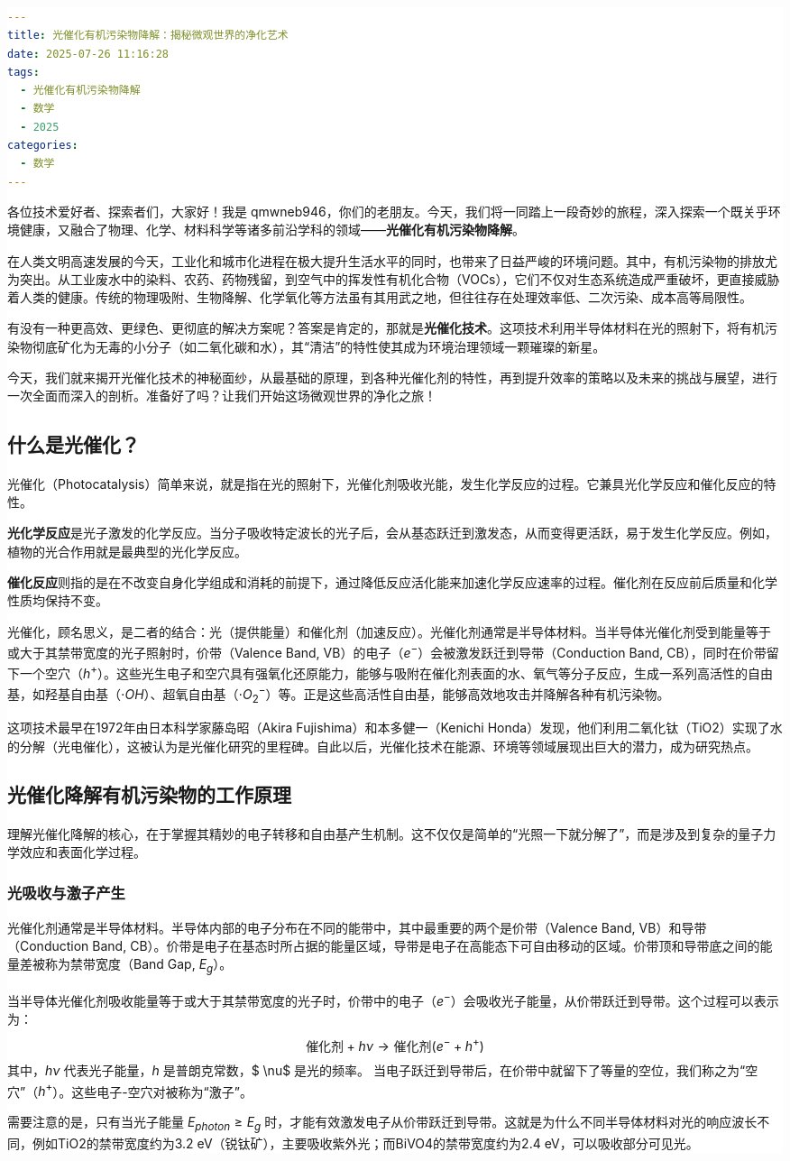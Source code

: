 ```yaml
---
title: 光催化有机污染物降解：揭秘微观世界的净化艺术
date: 2025-07-26 11:16:28
tags:
  - 光催化有机污染物降解
  - 数学
  - 2025
categories:
  - 数学
---
```


各位技术爱好者、探索者们，大家好！我是 qmwneb946，你们的老朋友。今天，我们将一同踏上一段奇妙的旅程，深入探索一个既关乎环境健康，又融合了物理、化学、材料科学等诸多前沿学科的领域——**光催化有机污染物降解**。

在人类文明高速发展的今天，工业化和城市化进程在极大提升生活水平的同时，也带来了日益严峻的环境问题。其中，有机污染物的排放尤为突出。从工业废水中的染料、农药、药物残留，到空气中的挥发性有机化合物（VOCs），它们不仅对生态系统造成严重破坏，更直接威胁着人类的健康。传统的物理吸附、生物降解、化学氧化等方法虽有其用武之地，但往往存在处理效率低、二次污染、成本高等局限性。

有没有一种更高效、更绿色、更彻底的解决方案呢？答案是肯定的，那就是**光催化技术**。这项技术利用半导体材料在光的照射下，将有机污染物彻底矿化为无毒的小分子（如二氧化碳和水），其“清洁”的特性使其成为环境治理领域一颗璀璨的新星。

今天，我们就来揭开光催化技术的神秘面纱，从最基础的原理，到各种光催化剂的特性，再到提升效率的策略以及未来的挑战与展望，进行一次全面而深入的剖析。准备好了吗？让我们开始这场微观世界的净化之旅！

## 什么是光催化？

光催化（Photocatalysis）简单来说，就是指在光的照射下，光催化剂吸收光能，发生化学反应的过程。它兼具光化学反应和催化反应的特性。

**光化学反应**是光子激发的化学反应。当分子吸收特定波长的光子后，会从基态跃迁到激发态，从而变得更活跃，易于发生化学反应。例如，植物的光合作用就是最典型的光化学反应。

**催化反应**则指的是在不改变自身化学组成和消耗的前提下，通过降低反应活化能来加速化学反应速率的过程。催化剂在反应前后质量和化学性质均保持不变。

光催化，顾名思义，是二者的结合：光（提供能量）和催化剂（加速反应）。光催化剂通常是半导体材料。当半导体光催化剂受到能量等于或大于其禁带宽度的光子照射时，价带（Valence Band, VB）的电子（$e^-$）会被激发跃迁到导带（Conduction Band, CB），同时在价带留下一个空穴（$h^+$）。这些光生电子和空穴具有强氧化还原能力，能够与吸附在催化剂表面的水、氧气等分子反应，生成一系列高活性的自由基，如羟基自由基（$\cdot OH$）、超氧自由基（$\cdot O_2^-$）等。正是这些高活性自由基，能够高效地攻击并降解各种有机污染物。

这项技术最早在1972年由日本科学家藤岛昭（Akira Fujishima）和本多健一（Kenichi Honda）发现，他们利用二氧化钛（TiO2）实现了水的分解（光电催化），这被认为是光催化研究的里程碑。自此以后，光催化技术在能源、环境等领域展现出巨大的潜力，成为研究热点。

## 光催化降解有机污染物的工作原理

理解光催化降解的核心，在于掌握其精妙的电子转移和自由基产生机制。这不仅仅是简单的“光照一下就分解了”，而是涉及到复杂的量子力学效应和表面化学过程。

### 光吸收与激子产生

光催化剂通常是半导体材料。半导体内部的电子分布在不同的能带中，其中最重要的两个是价带（Valence Band, VB）和导带（Conduction Band, CB）。价带是电子在基态时所占据的能量区域，导带是电子在高能态下可自由移动的区域。价带顶和导带底之间的能量差被称为禁带宽度（Band Gap, $E_g$）。

当半导体光催化剂吸收能量等于或大于其禁带宽度的光子时，价带中的电子（$e^-$）会吸收光子能量，从价带跃迁到导带。这个过程可以表示为：
$$ \text{催化剂} + h\nu \rightarrow \text{催化剂}(e^- + h^+) $$
其中，$h\nu$ 代表光子能量，$h$ 是普朗克常数，$ \nu$ 是光的频率。
当电子跃迁到导带后，在价带中就留下了等量的空位，我们称之为“空穴”（$h^+$）。这些电子-空穴对被称为“激子”。

需要注意的是，只有当光子能量 $E_{photon} \ge E_g$ 时，才能有效激发电子从价带跃迁到导带。这就是为什么不同半导体材料对光的响应波长不同，例如TiO2的禁带宽度约为3.2 eV（锐钛矿），主要吸收紫外光；而BiVO4的禁带宽度约为2.4 eV，可以吸收部分可见光。
